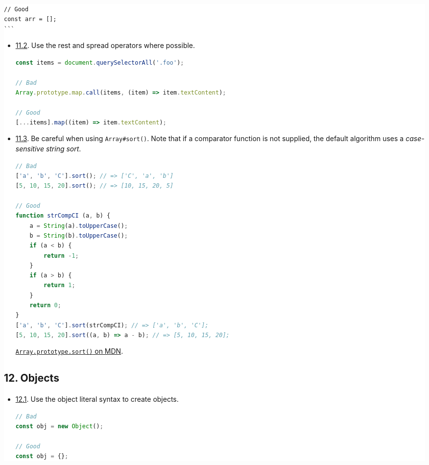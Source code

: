     // Good
    const arr = [];
    ```

  * <a name="11.2" href="#11.2">11.2</a>.
    Use the rest and spread operators where possible.

    ```js
    const items = document.querySelectorAll('.foo');

    // Bad
    Array.prototype.map.call(items, (item) => item.textContent);

    // Good
    [...items].map((item) => item.textContent);
    ```

  * <a name="11.3" href="#11.3">11.3</a>.
    Be careful when using `Array#sort()`. Note that if a comparator function is not supplied, the default algorithm uses a _case-sensitive string sort_.

    ```js
    // Bad
    ['a', 'b', 'C'].sort(); // => ['C', 'a', 'b']
    [5, 10, 15, 20].sort(); // => [10, 15, 20, 5]

    // Good
    function strCompCI (a, b) {
        a = String(a).toUpperCase();
        b = String(b).toUpperCase();
        if (a < b) {
            return -1;
        }
        if (a > b) {
            return 1;
        }
        return 0;
    }
    ['a', 'b', 'C'].sort(strCompCI); // => ['a', 'b', 'C'];
    [5, 10, 15, 20].sort((a, b) => a - b); // => [5, 10, 15, 20];
    ```

    [`Array.prototype.sort()` on MDN](https://developer.mozilla.org/en-US/docs/Web/JavaScript/Reference/Global_Objects/Array/sort).

## 12. Objects

  * <a name="12.1" href="#12.1">12.1</a>.
    Use the object literal syntax to create objects.

    ```js
    // Bad
    const obj = new Object();

    // Good
    const obj = {};
    ```
